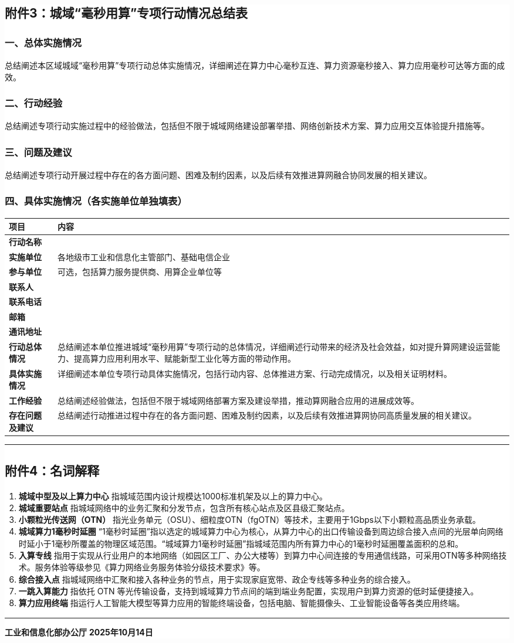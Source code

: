 ## 附件3：城域“毫秒用算”专项行动情况总结表

### 一、总体实施情况

总结阐述本区域城域“毫秒用算”专项行动总体实施情况，详细阐述在算力中心毫秒互连、算力资源毫秒接入、算力应用毫秒可达等方面的成效。

### 二、行动经验

总结阐述专项行动实施过程中的经验做法，包括但不限于城域网络建设部署举措、网络创新技术方案、算力应用交互体验提升措施等。

### 三、问题及建议

总结阐述专项行动开展过程中存在的各方面问题、困难及制约因素，以及后续有效推进算网融合协同发展的相关建议。

### 四、具体实施情况（各实施单位单独填表）

| 项目 | 内容 |
| :--- | :--- |
| **行动名称** | |
| **实施单位** | 各地级市工业和信息化主管部门、基础电信企业 |
| **参与单位** | 可选，包括算力服务提供商、用算企业单位等 |
| **联系人** | |
| **联系电话** | |
| **邮箱** | |
| **通讯地址** | |
| **行动总体情况** | 总结阐述本单位推进城域“毫秒用算”专项行动的总体情况，详细阐述行动带来的经济及社会效益，如对提升算网建设运营能力、提高算力应用利用水平、赋能新型工业化等方面的带动作用。 |
| **具体实施情况** | 详细阐述本单位专项行动具体实施情况，包括行动内容、总体推进方案、行动完成情况，以及相关证明材料。 |
| **工作经验** | 总结阐述经验做法，包括但不限于城域网络部署方案及建设举措，推动算网融合应用的进展成效等。 |
| **存在问题及建议** | 总结阐述行动推进过程中存在的各方面问题、困难及制约因素，以及后续有效推进算网协同高质量发展的相关建议。 |

-----

## 附件4：名词解释

1.  **城域中型及以上算力中心**
    指城域范围内设计规模达1000标准机架及以上的算力中心。
2.  **城域重要站点**
    指城域网络中的业务汇聚和分发节点，包含所有核心站点及区县级汇聚站点。
3.  **小颗粒光传送网（OTN）**
    指光业务单元（OSU）、细粒度OTN（fgOTN）等技术，主要用于1Gbps以下小颗粒高品质业务承载。
4.  **城域算力1毫秒时延圈**
    “1毫秒时延圈”指以选定的城域算力中心为核心，从算力中心的出口传输设备到周边综合接入点间的光层单向网络时延小于1毫秒所覆盖的物理区域范围。“城域算力1毫秒时延圈”指城域范围内所有算力中心的1毫秒时延圈覆盖面积的总和。
5.  **入算专线**
    指用于实现从行业用户的本地网络（如园区工厂、办公大楼等）到算力中心间连接的专用通信线路，可采用OTN等多种网络技术。服务体验等级参见《算力网络业务服务体验分级技术要求》等。
6.  **综合接入点**
    指城域网络中汇聚和接入各种业务的节点，用于实现家庭宽带、政企专线等多种业务的综合接入。
7.  **一跳入算能力**
    指依托 OTN 等光传输设备，支持到城域算力节点间的端到端业务配置，实现用户到算力资源的低时延便捷接入。
8.  **算力应用终端**
    指运行人工智能大模型等算力应用的智能终端设备，包括电脑、智能摄像头、工业智能设备等各类应用终端。
---

**工业和信息化部办公厅**
**2025年10月14日**